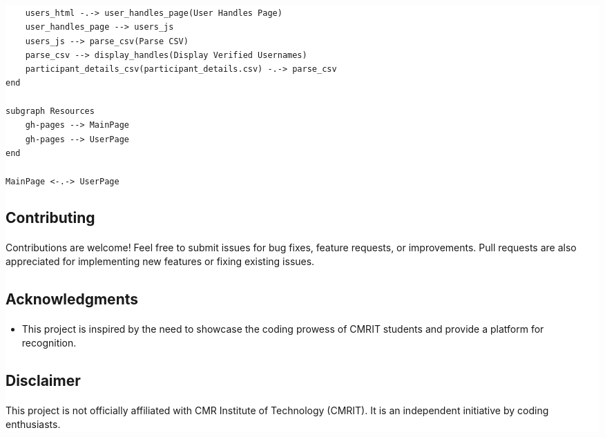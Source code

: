 ```mermaid
    users_html -.-> user_handles_page(User Handles Page)
    user_handles_page --> users_js
    users_js --> parse_csv(Parse CSV)
    parse_csv --> display_handles(Display Verified Usernames)
    participant_details_csv(participant_details.csv) -.-> parse_csv
end

subgraph Resources
    gh-pages --> MainPage
    gh-pages --> UserPage
end

MainPage <-.-> UserPage
```

## Contributing
Contributions are welcome! Feel free to submit issues for bug fixes, feature requests, or improvements. Pull requests are also appreciated for implementing new features or fixing existing issues.

## Acknowledgments
- This project is inspired by the need to showcase the coding prowess of CMRIT students and provide a platform for recognition.

## Disclaimer
This project is not officially affiliated with CMR Institute of Technology (CMRIT). It is an independent initiative by coding enthusiasts.


